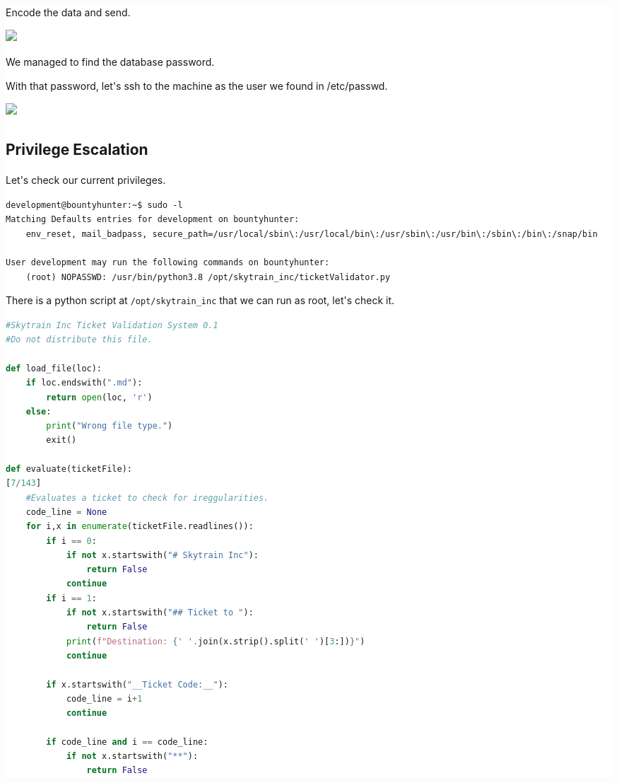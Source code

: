 Encode the data and send.

![](10.png)

We managed to find the database password.

With that password, let's ssh to the machine as the user we found in /etc/passwd.

![](11.png)

## **Privilege Escalation**

Let's check our current privileges.

```terminal
development@bountyhunter:~$ sudo -l
Matching Defaults entries for development on bountyhunter:
    env_reset, mail_badpass, secure_path=/usr/local/sbin\:/usr/local/bin\:/usr/sbin\:/usr/bin\:/sbin\:/bin\:/snap/bin

User development may run the following commands on bountyhunter:
    (root) NOPASSWD: /usr/bin/python3.8 /opt/skytrain_inc/ticketValidator.py
```

There is a python script at `/opt/skytrain_inc` that we can run as root, let's check it.

```python
#Skytrain Inc Ticket Validation System 0.1
#Do not distribute this file.  
                                       
def load_file(loc):             
    if loc.endswith(".md"):
        return open(loc, 'r')
    else:  
        print("Wrong file type.")                                              
        exit()                  
                   
def evaluate(ticketFile):                                                                                                                              [7/143]
    #Evaluates a ticket to check for ireggularities.                                                                                                          
    code_line = None                                                                                                                                          
    for i,x in enumerate(ticketFile.readlines()):                                                                                                             
        if i == 0:                                                                                                                                            
            if not x.startswith("# Skytrain Inc"):                                                                                                            
                return False                                                                                                                                  
            continue                                                                                                                                          
        if i == 1:
            if not x.startswith("## Ticket to "):
                return False
            print(f"Destination: {' '.join(x.strip().split(' ')[3:])}")
            continue

        if x.startswith("__Ticket Code:__"):
            code_line = i+1
            continue

        if code_line and i == code_line:
            if not x.startswith("**"):
                return False
```